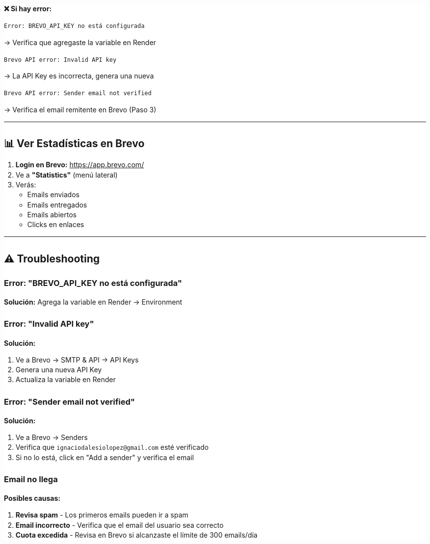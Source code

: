 **❌ Si hay error:**
```
Error: BREVO_API_KEY no está configurada
```
→ Verifica que agregaste la variable en Render

```
Brevo API error: Invalid API key
```
→ La API Key es incorrecta, genera una nueva

```
Brevo API error: Sender email not verified
```
→ Verifica el email remitente en Brevo (Paso 3)

---

## 📊 Ver Estadísticas en Brevo

1. **Login en Brevo:** https://app.brevo.com/
2. Ve a **"Statistics"** (menú lateral)
3. Verás:
   - Emails enviados
   - Emails entregados
   - Emails abiertos
   - Clicks en enlaces

---

## ⚠️ Troubleshooting

### Error: "BREVO_API_KEY no está configurada"

**Solución:** Agrega la variable en Render → Environment

### Error: "Invalid API key"

**Solución:** 
1. Ve a Brevo → SMTP & API → API Keys
2. Genera una nueva API Key
3. Actualiza la variable en Render

### Error: "Sender email not verified"

**Solución:**
1. Ve a Brevo → Senders
2. Verifica que `ignaciodalesiolopez@gmail.com` esté verificado
3. Si no lo está, click en "Add a sender" y verifica el email

### Email no llega

**Posibles causas:**
1. **Revisa spam** - Los primeros emails pueden ir a spam
2. **Email incorrecto** - Verifica que el email del usuario sea correcto
3. **Cuota excedida** - Revisa en Brevo si alcanzaste el límite de 300 emails/día
